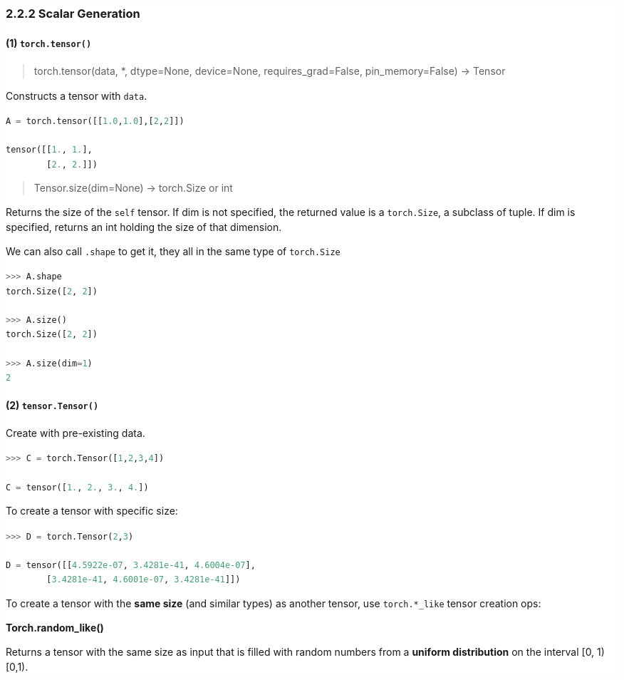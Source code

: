 ### 2.2.2 Scalar Generation

#### (1) ```torch.tensor()```

> torch.tensor(data, *, dtype=None, device=None, requires_grad=False, pin_memory=False) → Tensor

Constructs a tensor with ```data```.
```python
A = torch.tensor([[1.0,1.0],[2,2]])

tensor([[1., 1.],
        [2., 2.]])
```

> Tensor.size(dim=None) → torch.Size or int

Returns the size of the ```self``` tensor.
If dim is not specified, the returned value is a ```torch.Size```, a subclass of tuple. If dim is specified, returns an int holding the size of that dimension.

We can also call ```.shape``` to get it, they all in the same type of ```torch.Size```
```python
>>> A.shape 
torch.Size([2, 2])

>>> A.size() 
torch.Size([2, 2])

>>> A.size(dim=1) 
2
```

#### (2) ```tensor.Tensor()```

Create with pre-existing data.
```python
>>> C = torch.Tensor([1,2,3,4])

C = tensor([1., 2., 3., 4.])
```

To create a tensor with specific size:

```python
>>> D = torch.Tensor(2,3)

D = tensor([[4.5922e-07, 3.4281e-41, 4.6004e-07],
        [3.4281e-41, 4.6001e-07, 3.4281e-41]])
```

To create a tensor with the **same size** (and similar types) as another tensor, 
use ```torch.*_like``` tensor creation ops:

**Torch.random_like()**

Returns a tensor with the same size as input that is 
filled with random numbers from a **uniform distribution** 
on the interval [0, 1)[0,1). 
